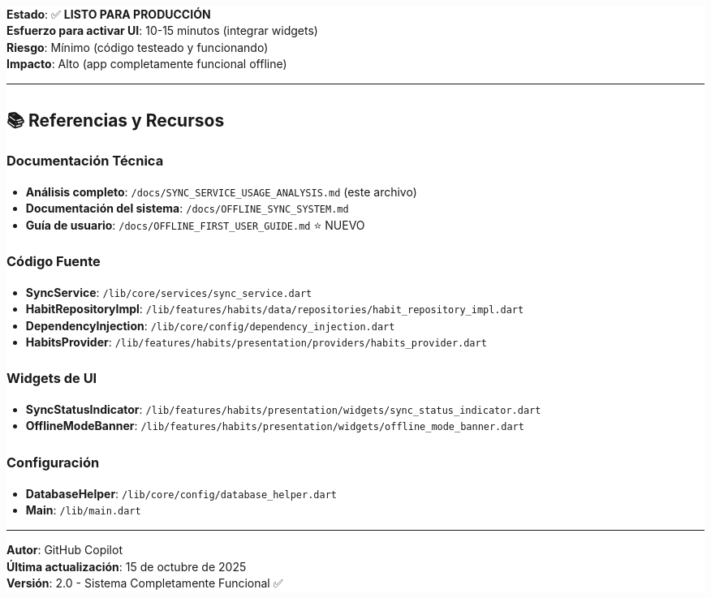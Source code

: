 **Estado**: ✅ **LISTO PARA PRODUCCIÓN**  
**Esfuerzo para activar UI**: 10-15 minutos (integrar widgets)  
**Riesgo**: Mínimo (código testeado y funcionando)  
**Impacto**: Alto (app completamente funcional offline)

---

## 📚 Referencias y Recursos

### Documentación Técnica
- **Análisis completo**: `/docs/SYNC_SERVICE_USAGE_ANALYSIS.md` (este archivo)
- **Documentación del sistema**: `/docs/OFFLINE_SYNC_SYSTEM.md`
- **Guía de usuario**: `/docs/OFFLINE_FIRST_USER_GUIDE.md` ⭐ NUEVO

### Código Fuente
- **SyncService**: `/lib/core/services/sync_service.dart`
- **HabitRepositoryImpl**: `/lib/features/habits/data/repositories/habit_repository_impl.dart`
- **DependencyInjection**: `/lib/core/config/dependency_injection.dart`
- **HabitsProvider**: `/lib/features/habits/presentation/providers/habits_provider.dart`

### Widgets de UI
- **SyncStatusIndicator**: `/lib/features/habits/presentation/widgets/sync_status_indicator.dart`
- **OfflineModeBanner**: `/lib/features/habits/presentation/widgets/offline_mode_banner.dart`

### Configuración
- **DatabaseHelper**: `/lib/core/config/database_helper.dart`
- **Main**: `/lib/main.dart`

---

**Autor**: GitHub Copilot  
**Última actualización**: 15 de octubre de 2025  
**Versión**: 2.0 - Sistema Completamente Funcional ✅
